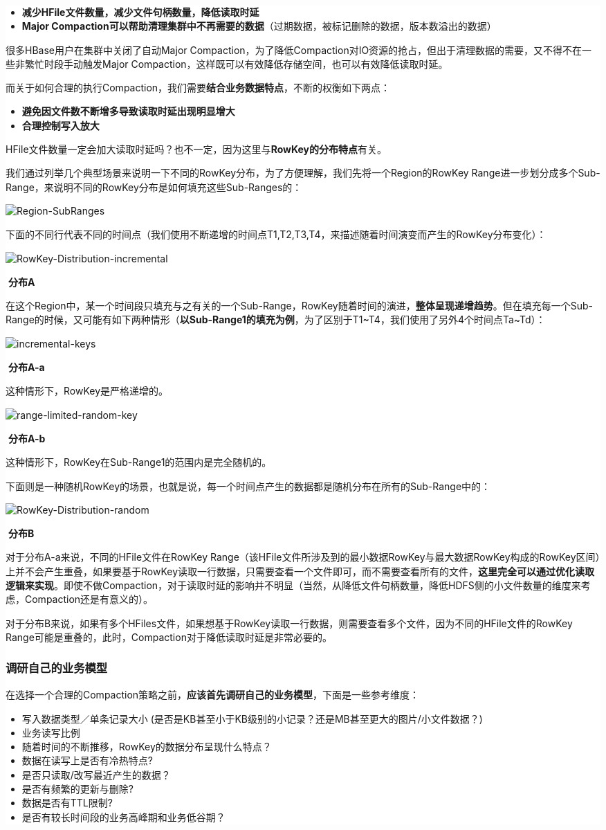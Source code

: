 - **减少HFile文件数量，减少文件句柄数量，降低读取时延** 
- **Major Compaction可以帮助清理集群中不再需要的数据**（过期数据，被标记删除的数据，版本数溢出的数据） 

很多HBase用户在集群中关闭了自动Major Compaction，为了降低Compaction对IO资源的抢占，但出于清理数据的需要，又不得不在一些非繁忙时段手动触发Major Compaction，这样既可以有效降低存储空间，也可以有效降低读取时延。 

而关于如何合理的执行Compaction，我们需要**结合业务数据特点**，不断的权衡如下两点： 

- **避免因文件数不断增多导致读取时延出现明显增大** 
- **合理控制写入放大** 

HFile文件数量一定会加大读取时延吗？也不一定，因为这里与**RowKey的分布特点**有关。 

我们通过列举几个典型场景来说明一下不同的RowKey分布，为了方便理解，我们先将一个Region的RowKey Range进一步划分成多个Sub-Range，来说明不同的RowKey分布是如何填充这些Sub-Ranges的： 

![Region-SubRanges](C:\Work\Source\docs\md-doc\md-Hbase-Doc\Region-SubRanges.png) 

下面的不同行代表不同的时间点（我们使用不断递增的时间点T1,T2,T3,T4，来描述随着时间演变而产生的RowKey分布变化）： 

![RowKey-Distribution-incremental](C:\Work\Source\docs\md-doc\md-Hbase-Doc\RowKey-Distribution-incremental.png) 

​                                                                 **分布A** 

在这个Region中，某一个时间段只填充与之有关的一个Sub-Range，RowKey随着时间的演进，**整体呈现递增趋势**。但在填充每一个Sub-Range的时候，又可能有如下两种情形（**以Sub-Range1的填充为例**，为了区别于T1~T4，我们使用了另外4个时间点Ta~Td）： 

![incremental-keys](C:\Work\Source\docs\md-doc\md-Hbase-Doc\incremental-keys.png) 

​                                                                  **分布A-a** 

这种情形下，RowKey是严格递增的。 

![range-limited-random-key](C:\Work\Source\docs\md-doc\md-Hbase-Doc\range-limited-random-key.png) 

​                                                                                      **分布A-b** 

这种情形下，RowKey在Sub-Range1的范围内是完全随机的。 

下面则是一种随机RowKey的场景，也就是说，每一个时间点产生的数据都是随机分布在所有的Sub-Range中的： 

![RowKey-Distribution-random](C:\Work\Source\docs\md-doc\md-Hbase-Doc\RowKey-Distribution-random.png) 

​                                                                                               **分布B** 

对于分布A-a来说，不同的HFile文件在RowKey Range（该HFile文件所涉及到的最小数据RowKey与最大数据RowKey构成的RowKey区间）上并不会产生重叠，如果要基于RowKey读取一行数据，只需要查看一个文件即可，而不需要查看所有的文件，**这里完全可以通过优化读取逻辑来实现**。即使不做Compaction，对于读取时延的影响并不明显（当然，从降低文件句柄数量，降低HDFS侧的小文件数量的维度来考虑，Compaction还是有意义的）。 

对于分布B来说，如果有多个HFiles文件，如果想基于RowKey读取一行数据，则需要查看多个文件，因为不同的HFile文件的RowKey Range可能是重叠的，此时，Compaction对于降低读取时延是非常必要的。 

### 调研自己的业务模型

在选择一个合理的Compaction策略之前，**应该首先调研自己的业务模型**，下面是一些参考维度： 

- 写入数据类型／单条记录大小 (是否是KB甚至小于KB级别的小记录？还是MB甚至更大的图片/小文件数据？)
- 业务读写比例 
- 随着时间的不断推移，RowKey的数据分布呈现什么特点？ 
- 数据在读写上是否有冷热特点? 
- 是否只读取/改写最近产生的数据？ 
- 是否有频繁的更新与删除? 
- 数据是否有TTL限制? 
- 是否有较长时间段的业务高峰期和业务低谷期？ 
